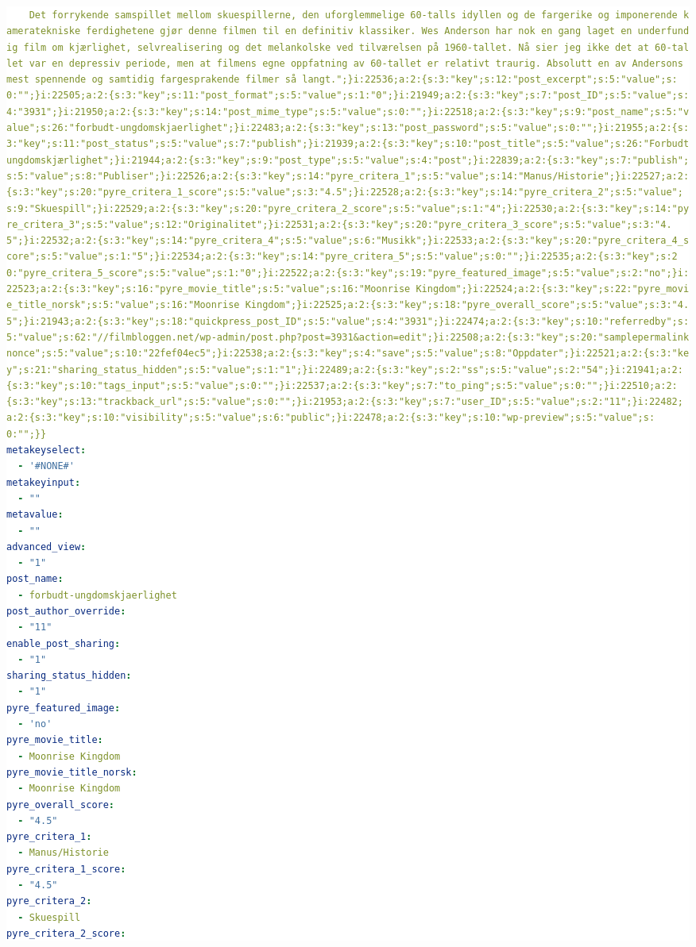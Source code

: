 ```yaml
    Det forrykende samspillet mellom skuespillerne, den uforglemmelige 60-talls idyllen og de fargerike og imponerende kameratekniske ferdighetene gjør denne filmen til en definitiv klassiker. Wes Anderson har nok en gang laget en underfundig film om kjærlighet, selvrealisering og det melankolske ved tilværelsen på 1960-tallet. Nå sier jeg ikke det at 60-tallet var en depressiv periode, men at filmens egne oppfatning av 60-tallet er relativt traurig. Absolutt en av Andersons mest spennende og samtidig fargesprakende filmer så langt.";}i:22536;a:2:{s:3:"key";s:12:"post_excerpt";s:5:"value";s:0:"";}i:22505;a:2:{s:3:"key";s:11:"post_format";s:5:"value";s:1:"0";}i:21949;a:2:{s:3:"key";s:7:"post_ID";s:5:"value";s:4:"3931";}i:21950;a:2:{s:3:"key";s:14:"post_mime_type";s:5:"value";s:0:"";}i:22518;a:2:{s:3:"key";s:9:"post_name";s:5:"value";s:26:"forbudt-ungdomskjaerlighet";}i:22483;a:2:{s:3:"key";s:13:"post_password";s:5:"value";s:0:"";}i:21955;a:2:{s:3:"key";s:11:"post_status";s:5:"value";s:7:"publish";}i:21939;a:2:{s:3:"key";s:10:"post_title";s:5:"value";s:26:"Forbudt ungdomskjærlighet";}i:21944;a:2:{s:3:"key";s:9:"post_type";s:5:"value";s:4:"post";}i:22839;a:2:{s:3:"key";s:7:"publish";s:5:"value";s:8:"Publiser";}i:22526;a:2:{s:3:"key";s:14:"pyre_critera_1";s:5:"value";s:14:"Manus/Historie";}i:22527;a:2:{s:3:"key";s:20:"pyre_critera_1_score";s:5:"value";s:3:"4.5";}i:22528;a:2:{s:3:"key";s:14:"pyre_critera_2";s:5:"value";s:9:"Skuespill";}i:22529;a:2:{s:3:"key";s:20:"pyre_critera_2_score";s:5:"value";s:1:"4";}i:22530;a:2:{s:3:"key";s:14:"pyre_critera_3";s:5:"value";s:12:"Originalitet";}i:22531;a:2:{s:3:"key";s:20:"pyre_critera_3_score";s:5:"value";s:3:"4.5";}i:22532;a:2:{s:3:"key";s:14:"pyre_critera_4";s:5:"value";s:6:"Musikk";}i:22533;a:2:{s:3:"key";s:20:"pyre_critera_4_score";s:5:"value";s:1:"5";}i:22534;a:2:{s:3:"key";s:14:"pyre_critera_5";s:5:"value";s:0:"";}i:22535;a:2:{s:3:"key";s:20:"pyre_critera_5_score";s:5:"value";s:1:"0";}i:22522;a:2:{s:3:"key";s:19:"pyre_featured_image";s:5:"value";s:2:"no";}i:22523;a:2:{s:3:"key";s:16:"pyre_movie_title";s:5:"value";s:16:"Moonrise Kingdom";}i:22524;a:2:{s:3:"key";s:22:"pyre_movie_title_norsk";s:5:"value";s:16:"Moonrise Kingdom";}i:22525;a:2:{s:3:"key";s:18:"pyre_overall_score";s:5:"value";s:3:"4.5";}i:21943;a:2:{s:3:"key";s:18:"quickpress_post_ID";s:5:"value";s:4:"3931";}i:22474;a:2:{s:3:"key";s:10:"referredby";s:5:"value";s:62:"//filmbloggen.net/wp-admin/post.php?post=3931&action=edit";}i:22508;a:2:{s:3:"key";s:20:"samplepermalinknonce";s:5:"value";s:10:"22fef04ec5";}i:22538;a:2:{s:3:"key";s:4:"save";s:5:"value";s:8:"Oppdater";}i:22521;a:2:{s:3:"key";s:21:"sharing_status_hidden";s:5:"value";s:1:"1";}i:22489;a:2:{s:3:"key";s:2:"ss";s:5:"value";s:2:"54";}i:21941;a:2:{s:3:"key";s:10:"tags_input";s:5:"value";s:0:"";}i:22537;a:2:{s:3:"key";s:7:"to_ping";s:5:"value";s:0:"";}i:22510;a:2:{s:3:"key";s:13:"trackback_url";s:5:"value";s:0:"";}i:21953;a:2:{s:3:"key";s:7:"user_ID";s:5:"value";s:2:"11";}i:22482;a:2:{s:3:"key";s:10:"visibility";s:5:"value";s:6:"public";}i:22478;a:2:{s:3:"key";s:10:"wp-preview";s:5:"value";s:0:"";}}
metakeyselect:
  - '#NONE#'
metakeyinput:
  - ""
metavalue:
  - ""
advanced_view:
  - "1"
post_name:
  - forbudt-ungdomskjaerlighet
post_author_override:
  - "11"
enable_post_sharing:
  - "1"
sharing_status_hidden:
  - "1"
pyre_featured_image:
  - 'no'
pyre_movie_title:
  - Moonrise Kingdom
pyre_movie_title_norsk:
  - Moonrise Kingdom
pyre_overall_score:
  - "4.5"
pyre_critera_1:
  - Manus/Historie
pyre_critera_1_score:
  - "4.5"
pyre_critera_2:
  - Skuespill
pyre_critera_2_score:
```